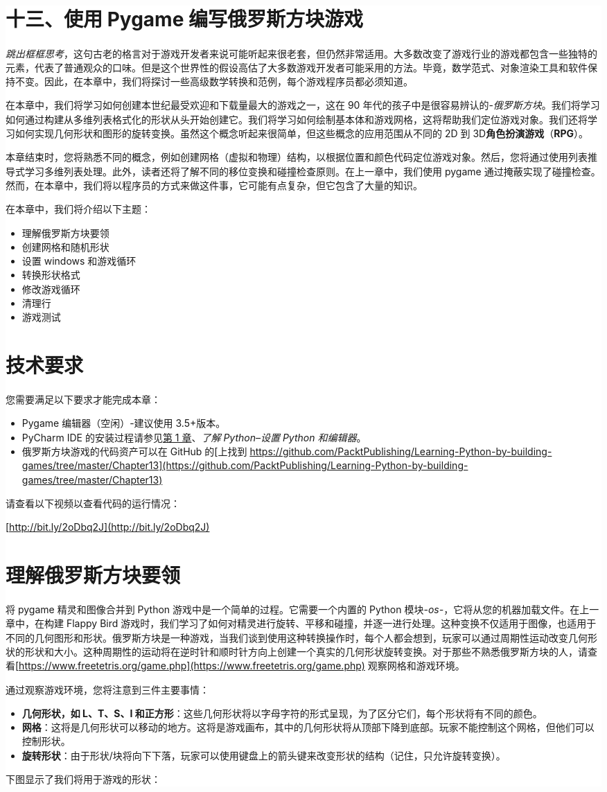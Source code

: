 # 十三、使用 Pygame 编写俄罗斯方块游戏

*跳出框框思考*，这句古老的格言对于游戏开发者来说可能听起来很老套，但仍然非常适用。大多数改变了游戏行业的游戏都包含一些独特的元素，代表了普通观众的口味。但是这个世界性的假设高估了大多数游戏开发者可能采用的方法。毕竟，数学范式、对象渲染工具和软件保持不变。因此，在本章中，我们将探讨一些高级数学转换和范例，每个游戏程序员都必须知道。

在本章中，我们将学习如何创建本世纪最受欢迎和下载量最大的游戏之一，这在 90 年代的孩子中是很容易辨认的-*俄罗斯方块*。我们将学习如何通过构建从多维列表格式化的形状从头开始创建它。我们将学习如何绘制基本体和游戏网格，这将帮助我们定位游戏对象。我们还将学习如何实现几何形状和图形的旋转变换。虽然这个概念听起来很简单，但这些概念的应用范围从不同的 2D 到 3D**角色扮演游戏**（**RPG**）。

本章结束时，您将熟悉不同的概念，例如创建网格（虚拟和物理）结构，以根据位置和颜色代码定位游戏对象。然后，您将通过使用列表推导式学习多维列表处理。此外，读者还将了解不同的移位变换和碰撞检查原则。在上一章中，我们使用 pygame 通过掩蔽实现了碰撞检查。然而，在本章中，我们将以程序员的方式来做这件事，它可能有点复杂，但它包含了大量的知识。

在本章中，我们将介绍以下主题：

*   理解俄罗斯方块要领
*   创建网格和随机形状
*   设置 windows 和游戏循环
*   转换形状格式
*   修改游戏循环
*   清理行
*   游戏测试

# 技术要求

您需要满足以下要求才能完成本章：

*   Pygame 编辑器（空闲）-建议使用 3.5+版本。
*   PyCharm IDE 的安装过程请参见[第 1 章](01.html)、*了解 Python–设置 Python 和编辑器*。
*   俄罗斯方块游戏的代码资产可以在 GitHub 的[上找到 https://github.com/PacktPublishing/Learning-Python-by-building-games/tree/master/Chapter13](https://github.com/PacktPublishing/Learning-Python-by-building-games/tree/master/Chapter13)

请查看以下视频以查看代码的运行情况：

[http://bit.ly/2oDbq2J](http://bit.ly/2oDbq2J)

# 理解俄罗斯方块要领

将 pygame 精灵和图像合并到 Python 游戏中是一个简单的过程。它需要一个内置的 Python 模块-*os-*，它将从您的机器加载文件。在上一章中，在构建 Flappy Bird 游戏时，我们学习了如何对精灵进行旋转、平移和碰撞，并逐一进行处理。这种变换不仅适用于图像，也适用于不同的几何图形和形状。俄罗斯方块是一种游戏，当我们谈到使用这种转换操作时，每个人都会想到，玩家可以通过周期性运动改变几何形状的形状和大小。这种周期性的运动将在逆时针和顺时针方向上创建一个真实的几何形状旋转变换。对于那些不熟悉俄罗斯方块的人，请查看[https://www.freetetris.org/game.php](https://www.freetetris.org/game.php) 观察网格和游戏环境。

通过观察游戏环境，您将注意到三件主要事情：

*   **几何形状，如 L、T、S、I 和正方形**：这些几何形状将以字母字符的形式呈现，为了区分它们，每个形状将有不同的颜色。
*   **网格**：这将是几何形状可以移动的地方。这将是游戏画布，其中的几何形状将从顶部下降到底部。玩家不能控制这个网格，但他们可以控制形状。
*   **旋转形状**：由于形状/块将向下下落，玩家可以使用键盘上的箭头键来改变形状的结构（记住，只允许旋转变换）。

下图显示了我们将用于游戏的形状：
